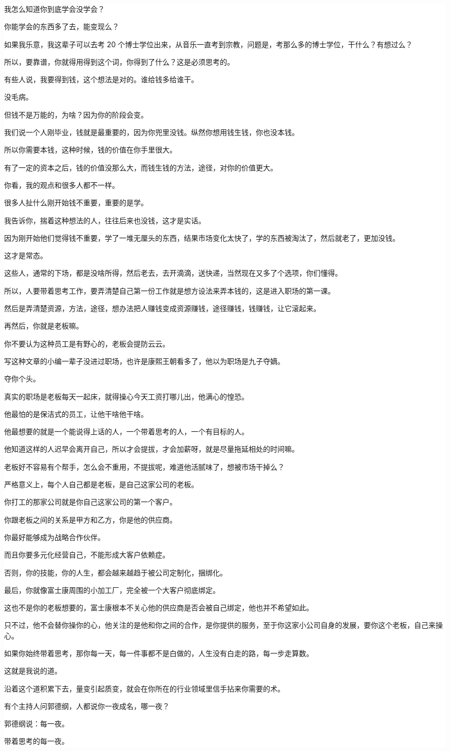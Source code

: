 我怎么知道你到底学会没学会？

你能学会的东西多了去，能变现么？

如果我乐意，我这辈子可以去考 20 个博士学位出来，从音乐一直考到宗教，问题是，考那么多的博士学位，干什么？有想过么？ 

所以，要靠谱，你就得用得到这个词，你得到了什么？这是必须思考的。 

有些人说，我要得到钱，这个想法是对的。谁给钱多给谁干。 

没毛病。

但钱不是万能的，为啥？因为你的阶段会变。

我们说一个人刚毕业，钱就是最重要的，因为你兜里没钱。纵然你想用钱生钱，你也没本钱。

所以你需要本钱，这种时候，钱的价值在你手里很大。

有了一定的资本之后，钱的价值没那么大，而钱生钱的方法，途径，对你的价值更大。 

你看，我的观点和很多人都不一样。 

很多人扯什么刚开始钱不重要，重要的是学。

我告诉你，揣着这种想法的人，往往后来也没钱，这才是实话。 

因为刚开始他们觉得钱不重要，学了一堆无厘头的东西，结果市场变化太快了，学的东西被淘汰了，然后就老了，更加没钱。

这才是常态。

这些人，通常的下场，都是没啥所得，然后老去，去开滴滴，送快递，当然现在又多了个选项，你们懂得。

所以，人要带着思考工作，要弄清楚自己第一份工作就是想方设法来弄本钱的，这是进入职场的第一课。

然后是弄清楚资源，方法，途径，想办法把人赚钱变成资源赚钱，途径赚钱，钱赚钱，让它滚起来。 

再然后，你就是老板嘛。 

你不要认为这种员工是有野心的，老板会提防云云。

写这种文章的小编一辈子没进过职场，也许是康熙王朝看多了，他以为职场是九子夺嫡。

夺你个头。

真实的职场是老板每天一起床，就得操心今天工资打哪儿出，他满心的惶恐。 

他最怕的是保洁式的员工，让他干啥他干啥。 

他最想要的就是一个能说得上话的人，一个带着思考的人，一个有目标的人。

他知道这样的人迟早会离开自己，所以才会提拔，才会加薪呀，就是尽量拖延相处的时间嘛。

老板好不容易有个帮手，怎么会不重用，不提拔呢，难道他活腻味了，想被市场干掉么？ 

严格意义上，每个人自己都是老板，是自己这家公司的老板。

你打工的那家公司就是你自己这家公司的第一个客户。

你跟老板之间的关系是甲方和乙方，你是他的供应商。

你最好能够成为战略合作伙伴。

而且你要多元化经营自己，不能形成大客户依赖症。

否则，你的技能，你的人生，都会越来越趋于被公司定制化，捆绑化。

最后，你就像富士康周围的小加工厂，完全被一个大客户彻底绑定。

这也不是你的老板想要的，富士康根本不关心他的供应商是否会被自己绑定，他也并不希望如此。

只不过，他不会替你操你的心，他关注的是他和你之间的合作，是你提供的服务，至于你这家小公司自身的发展，要你这个老板，自己来操心。

如果你始终带着思考，那你每一天，每一件事都不是白做的，人生没有白走的路，每一步走算数。

这就是我说的道。

沿着这个道积累下去，量变引起质变，就会在你所在的行业领域里信手拈来你需要的术。 

有个主持人问郭德纲，人都说你一夜成名，哪一夜？ 

郭德纲说：每一夜。

带着思考的每一夜。